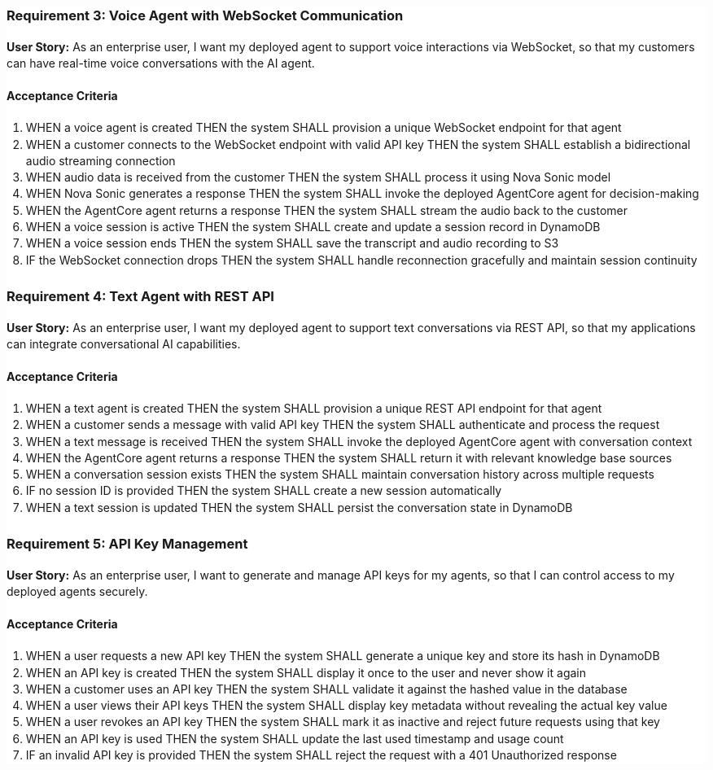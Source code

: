 ### Requirement 3: Voice Agent with WebSocket Communication

**User Story:** As an enterprise user, I want my deployed agent to support voice interactions via WebSocket, so that my customers can have real-time voice conversations with the AI agent.

#### Acceptance Criteria

1. WHEN a voice agent is created THEN the system SHALL provision a unique WebSocket endpoint for that agent
2. WHEN a customer connects to the WebSocket endpoint with valid API key THEN the system SHALL establish a bidirectional audio streaming connection
3. WHEN audio data is received from the customer THEN the system SHALL process it using Nova Sonic model
4. WHEN Nova Sonic generates a response THEN the system SHALL invoke the deployed AgentCore agent for decision-making
5. WHEN the AgentCore agent returns a response THEN the system SHALL stream the audio back to the customer
6. WHEN a voice session is active THEN the system SHALL create and update a session record in DynamoDB
7. WHEN a voice session ends THEN the system SHALL save the transcript and audio recording to S3
8. IF the WebSocket connection drops THEN the system SHALL handle reconnection gracefully and maintain session continuity

### Requirement 4: Text Agent with REST API

**User Story:** As an enterprise user, I want my deployed agent to support text conversations via REST API, so that my applications can integrate conversational AI capabilities.

#### Acceptance Criteria

1. WHEN a text agent is created THEN the system SHALL provision a unique REST API endpoint for that agent
2. WHEN a customer sends a message with valid API key THEN the system SHALL authenticate and process the request
3. WHEN a text message is received THEN the system SHALL invoke the deployed AgentCore agent with conversation context
4. WHEN the AgentCore agent returns a response THEN the system SHALL return it with relevant knowledge base sources
5. WHEN a conversation session exists THEN the system SHALL maintain conversation history across multiple requests
6. IF no session ID is provided THEN the system SHALL create a new session automatically
7. WHEN a text session is updated THEN the system SHALL persist the conversation state in DynamoDB

### Requirement 5: API Key Management

**User Story:** As an enterprise user, I want to generate and manage API keys for my agents, so that I can control access to my deployed agents securely.

#### Acceptance Criteria

1. WHEN a user requests a new API key THEN the system SHALL generate a unique key and store its hash in DynamoDB
2. WHEN an API key is created THEN the system SHALL display it once to the user and never show it again
3. WHEN a customer uses an API key THEN the system SHALL validate it against the hashed value in the database
4. WHEN a user views their API keys THEN the system SHALL display key metadata without revealing the actual key value
5. WHEN a user revokes an API key THEN the system SHALL mark it as inactive and reject future requests using that key
6. WHEN an API key is used THEN the system SHALL update the last used timestamp and usage count
7. IF an invalid API key is provided THEN the system SHALL reject the request with a 401 Unauthorized response
